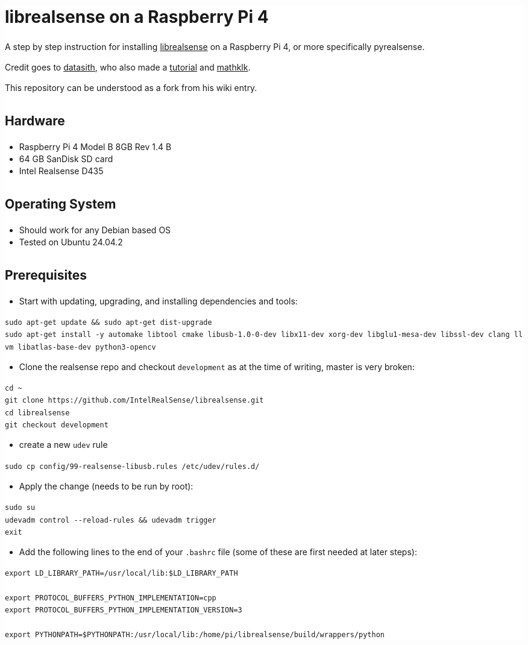 
# librealsense on a Raspberry Pi 4

A step by step instruction for installing [librealsense](https://github.com/IntelRealSense/librealsense/) on a Raspberry Pi 4, or more specifically pyrealsense.

Credit goes to [datasith](https://github.com/datasith), who also made a [tutorial](https://github.com/datasith/Ai_Demos_RPi/wiki/Raspberry-Pi-4-and-Intel-RealSense-D435) and [mathklk](https://github.com/mathklk/realsense_raspberry_pi4/tree/master). 

This repository can be understood as a fork from his wiki entry.

## Hardware

- Raspberry Pi 4 Model B 8GB Rev 1.4 B
- 64 GB SanDisk SD card
- Intel Realsense D435 

## Operating System

- Should work for any Debian based OS
- Tested on Ubuntu 24.04.2

## Prerequisites

- Start with updating, upgrading, and installing dependencies and tools:
```
sudo apt-get update && sudo apt-get dist-upgrade
sudo apt-get install -y automake libtool cmake libusb-1.0-0-dev libx11-dev xorg-dev libglu1-mesa-dev libssl-dev clang llvm libatlas-base-dev python3-opencv
```
- Clone the realsense repo and checkout `development` as at the time of writing, master is very broken:
```
cd ~
git clone https://github.com/IntelRealSense/librealsense.git
cd librealsense
git checkout development
```
-  create a new `udev` rule
```
sudo cp config/99-realsense-libusb.rules /etc/udev/rules.d/ 
```
- Apply the change (needs to be run by root):
```
sudo su
udevadm control --reload-rules && udevadm trigger
exit
```

- Add the following lines to the end of your `.bashrc` file (some of these are first needed at later steps):
```
export LD_LIBRARY_PATH=/usr/local/lib:$LD_LIBRARY_PATH

export PROTOCOL_BUFFERS_PYTHON_IMPLEMENTATION=cpp
export PROTOCOL_BUFFERS_PYTHON_IMPLEMENTATION_VERSION=3

export PYTHONPATH=$PYTHONPATH:/usr/local/lib:/home/pi/librealsense/build/wrappers/python
```
